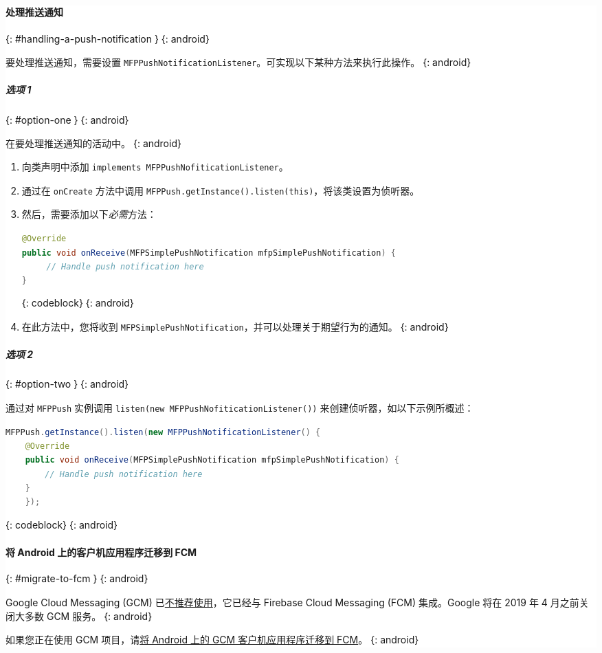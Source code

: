 #### 处理推送通知
{: #handling-a-push-notification }
{: android}

要处理推送通知，需要设置 `MFPPushNotificationListener`。可实现以下某种方法来执行此操作。
{: android}

##### 选项 1
{: #option-one }
{: android}

在要处理推送通知的活动中。
{: android}

1. 向类声明中添加 `implements MFPPushNofiticationListener`。
2. 通过在 `onCreate` 方法中调用 `MFPPush.getInstance().listen(this)`，将该类设置为侦听器。
2. 然后，需要添加以下*必需*方法：
    ```java
    @Override
    public void onReceive(MFPSimplePushNotification mfpSimplePushNotification) {
         // Handle push notification here
    }
    ```
    {: codeblock}
    {: android}

3. 在此方法中，您将收到 `MFPSimplePushNotification`，并可以处理关于期望行为的通知。
{: android}

##### 选项 2
{: #option-two }
{: android}

通过对 `MFPPush` 实例调用 `listen(new MFPPushNofiticationListener())` 来创建侦听器，如以下示例所概述：
```java
MFPPush.getInstance().listen(new MFPPushNotificationListener() {
    @Override
    public void onReceive(MFPSimplePushNotification mfpSimplePushNotification) {
        // Handle push notification here
    }
    });
```
{: codeblock}
{: android}

#### 将 Android 上的客户机应用程序迁移到 FCM
{: #migrate-to-fcm }
{: android}

Google Cloud Messaging (GCM) 已[不推荐使用](https://developers.google.com/cloud-messaging/faq)，它已经与 Firebase Cloud Messaging (FCM) 集成。Google 将在 2019 年 4 月之前关闭大多数 GCM 服务。
{: android}

如果您正在使用 GCM 项目，请[将 Android 上的 GCM 客户机应用程序迁移到 FCM](https://developers.google.com/cloud-messaging/android/android-migrate-fcm)。
{: android}
